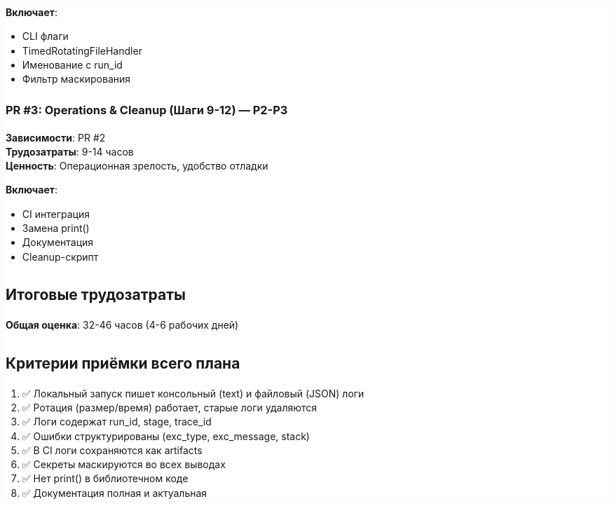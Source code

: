 **Включает**:
- CLI флаги
- TimedRotatingFileHandler
- Именование с run_id
- Фильтр маскирования

### PR #3: Operations & Cleanup (Шаги 9-12) — P2-P3

**Зависимости**: PR #2  
**Трудозатраты**: 9-14 часов  
**Ценность**: Операционная зрелость, удобство отладки

**Включает**:
- CI интеграция
- Замена print()
- Документация
- Cleanup-скрипт

## Итоговые трудозатраты

**Общая оценка**: 32-46 часов (4-6 рабочих дней)

## Критерии приёмки всего плана

1. ✅ Локальный запуск пишет консольный (text) и файловый (JSON) логи
2. ✅ Ротация (размер/время) работает, старые логи удаляются
3. ✅ Логи содержат run_id, stage, trace_id
4. ✅ Ошибки структурированы (exc_type, exc_message, stack)
5. ✅ В CI логи сохраняются как artifacts
6. ✅ Секреты маскируются во всех выводах
7. ✅ Нет print() в библиотечном коде
8. ✅ Документация полная и актуальная
